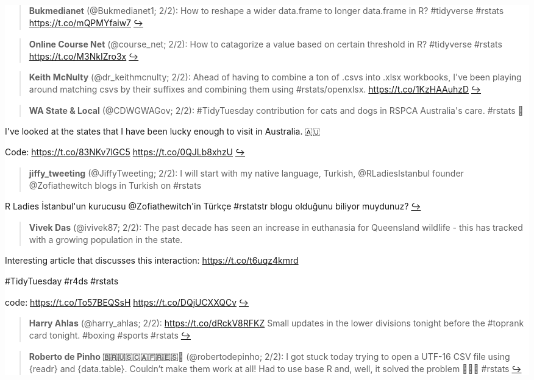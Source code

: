 
> **Bukmedianet** (@Bukmedianet1; 2/2): How to reshape a wider data.frame to longer data.frame in R? #tidyverse #rstats https://t.co/mQPMYfaiw7  [&#8618;](https://twitter.com/dataandme/status/1285732660640460801)




> **Online Course Net** (@course_net; 2/2): How to catagorize a value based on certain threshold in R? #tidyverse #rstats https://t.co/M3NkIZro3x  [&#8618;](https://twitter.com/dataandme/status/1285763216606400514)




> **Keith McNulty** (@dr_keithmcnulty; 2/2): Ahead of having to combine a ton of .csvs into .xlsx workbooks, I've been playing around matching csvs by their suffixes and combining them using #rstats/openxlsx. https://t.co/1KzHAAuhzD  [&#8618;](https://twitter.com/dataandme/status/1285762733602779139)




> **WA State & Local** (@CDWGWAGov; 2/2): #TidyTuesday contribution for cats and dogs in RSPCA Australia's care. #rstats 🐶
>
I've looked at the states that I have been lucky enough to visit in Australia. 🇦🇺 
>
Code: https://t.co/83NKv7lGC5 https://t.co/0QJLb8xhzU  [&#8618;](https://twitter.com/dataandme/status/1285762478945832960)




> **jiffy_tweeting** (@JiffyTweeting; 2/2): I will start with my native language, Turkish, @RLadiesIstanbul founder @Zofiathewitch blogs in Turkish on #rstats 
>
R Ladies İstanbul'un kurucusu @Zofiathewitch'in Türkçe #rstatstr blogu olduğunu biliyor muydunuz?  [&#8618;](https://twitter.com/dataandme/status/1285745312095596545)




> **Vivek Das** (@ivivek87; 2/2): The past decade has seen an increase in euthanasia for Queensland wildlife - this has tracked with a growing population in the state.
>
Interesting article that discusses this interaction: https://t.co/t6uqz4kmrd
>
#TidyTuesday #r4ds #rstats
>
code: https://t.co/To57BEQSsH https://t.co/DQjUCXXQCv  [&#8618;](https://twitter.com/dataandme/status/1285740177663688707)




> **Harry Ahlas** (@harry_ahlas; 2/2): https://t.co/dRckV8RFKZ Small updates in the lower divisions tonight before the #toprank card tonight. #boxing #sports #rstats  [&#8618;](https://twitter.com/dataandme/status/1285724946325438464)




> **Roberto de Pinho 🇧🇷🇺🇸🇨🇦🇫🇷🇪🇸🏴** (@robertodepinho; 2/2): I got stuck today trying to open a UTF-16 CSV file using {readr} and {data.table}. Couldn’t make them work at all! Had to use base R and, well, it solved the problem 🤷🏻‍♂️ #rstats  [&#8618;](https://twitter.com/dataandme/status/1285715416728375296)
